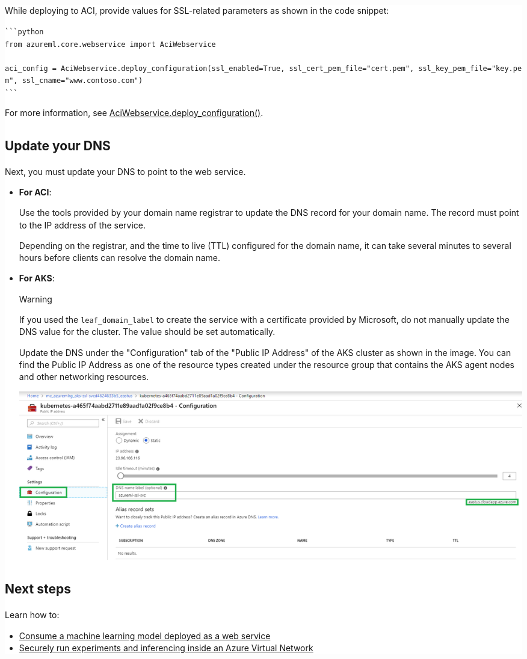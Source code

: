   While deploying to ACI, provide values for SSL-related parameters as shown in the code snippet:

    ```python
    from azureml.core.webservice import AciWebservice

    aci_config = AciWebservice.deploy_configuration(ssl_enabled=True, ssl_cert_pem_file="cert.pem", ssl_key_pem_file="key.pem", ssl_cname="www.contoso.com")
    ```

  For more information, see [AciWebservice.deploy_configuration()](https://docs.microsoft.com/python/api/azureml-core/azureml.core.webservice.aciwebservice?view=azure-ml-py#deploy-configuration-cpu-cores-none--memory-gb-none--tags-none--properties-none--description-none--location-none--auth-enabled-none--ssl-enabled-none--enable-app-insights-none--ssl-cert-pem-file-none--ssl-key-pem-file-none--ssl-cname-none-).

## Update your DNS

Next, you must update your DNS to point to the web service.

+ **For ACI**:

  Use the tools provided by your domain name registrar to update the DNS record for your domain name. The record must point to the IP address of the service.

  Depending on the registrar, and the time to live (TTL) configured for the domain name, it can take several minutes to several hours before clients can resolve the domain name.

+ **For AKS**:

  > [!WARNING]
  > If you used the `leaf_domain_label` to create the service with a certificate provided by Microsoft, do not manually update the DNS value for the cluster. The value should be set automatically.

  Update the DNS under the "Configuration" tab of the "Public IP Address" of the AKS cluster as shown in the image. You can find the Public IP Address as one of the resource types created under the resource group that contains the AKS agent nodes and other networking resources.

  ![Azure Machine Learning service: Securing web services with SSL](./media/how-to-secure-web-service/aks-public-ip-address.png)



## Next steps
Learn how to:
+ [Consume a machine learning model deployed as a web service](how-to-consume-web-service.md)
+ [Securely run experiments and inferencing inside an Azure Virtual Network](how-to-enable-virtual-network.md)

